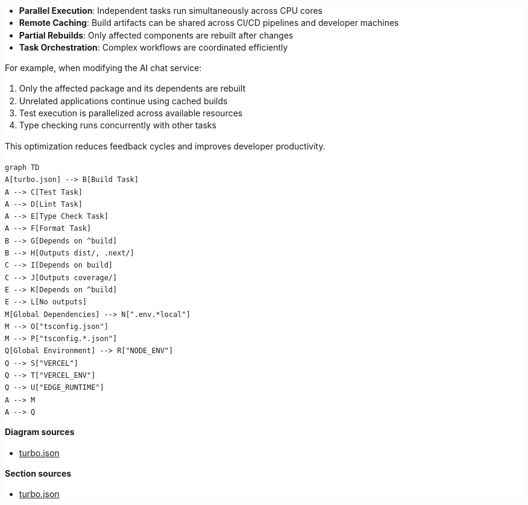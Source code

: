 - **Parallel Execution**: Independent tasks run simultaneously across CPU cores
- **Remote Caching**: Build artifacts can be shared across CI/CD pipelines and developer machines
- **Partial Rebuilds**: Only affected components are rebuilt after changes
- **Task Orchestration**: Complex workflows are coordinated efficiently

For example, when modifying the AI chat service:

1. Only the affected package and its dependents are rebuilt
2. Unrelated applications continue using cached builds
3. Test execution is parallelized across available resources
4. Type checking runs concurrently with other tasks

This optimization reduces feedback cycles and improves developer productivity.

```mermaid
graph TD
A[turbo.json] --> B[Build Task]
A --> C[Test Task]
A --> D[Lint Task]
A --> E[Type Check Task]
A --> F[Format Task]
B --> G[Depends on ^build]
B --> H[Outputs dist/, .next/]
C --> I[Depends on build]
C --> J[Outputs coverage/]
E --> K[Depends on ^build]
E --> L[No outputs]
M[Global Dependencies] --> N[".env.*local"]
M --> O["tsconfig.json"]
M --> P["tsconfig.*.json"]
Q[Global Environment] --> R["NODE_ENV"]
Q --> S["VERCEL"]
Q --> T["VERCEL_ENV"]
Q --> U["EDGE_RUNTIME"]
A --> M
A --> Q
```

**Diagram sources**

- [turbo.json](file://turbo.json)

**Section sources**

- [turbo.json](file://turbo.json)
